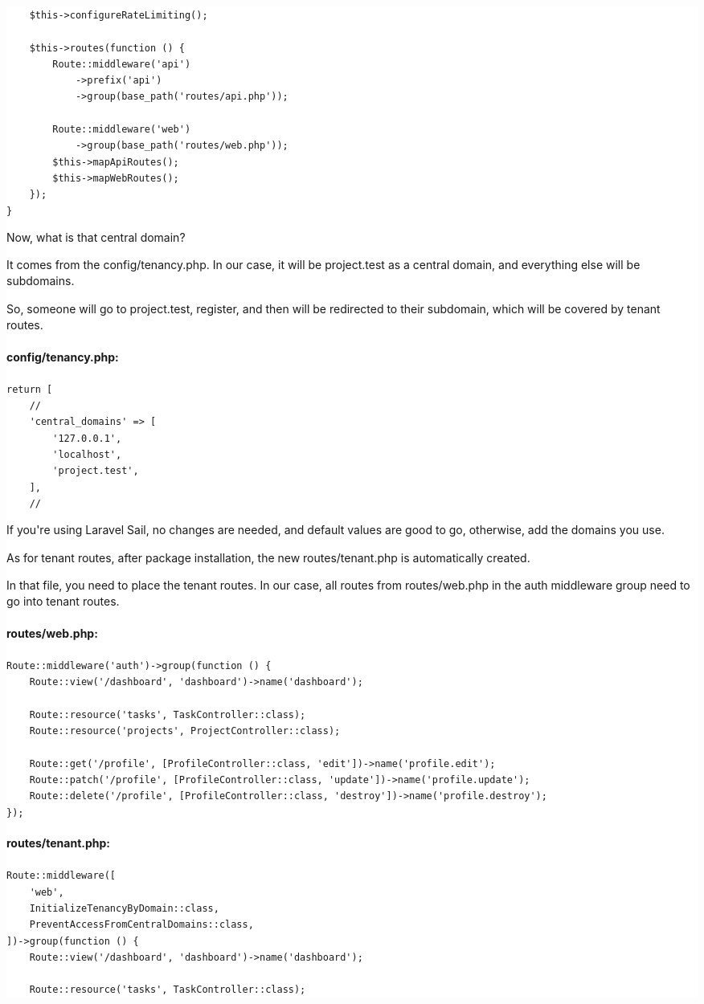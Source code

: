 ```
    $this->configureRateLimiting();
 
    $this->routes(function () { 
        Route::middleware('api')
            ->prefix('api')
            ->group(base_path('routes/api.php'));
 
        Route::middleware('web')
            ->group(base_path('routes/web.php'));
        $this->mapApiRoutes(); 
        $this->mapWebRoutes(); 
    });
}
```
Now, what is that central domain?

It comes from the config/tenancy.php. In our case, it will be project.test as a central domain, and everything else will be subdomains.

So, someone will go to project.test, register, and then will be redirected to their subdomain, which will be covered by tenant routes.

#### config/tenancy.php:
```
return [
    //
    'central_domains' => [
        '127.0.0.1', 
        'localhost', 
        'project.test', 
    ],
    //
```
If you're using Laravel Sail, no changes are needed, and default values are good to go, otherwise, add the domains you use.

As for tenant routes, after package installation, the new routes/tenant.php is automatically created.

In that file, you need to place the tenant routes. In our case, all routes from routes/web.php in the auth middleware group need to go into tenant routes.

#### routes/web.php:
```
Route::middleware('auth')->group(function () {
    Route::view('/dashboard', 'dashboard')->name('dashboard');
 
    Route::resource('tasks', TaskController::class);
    Route::resource('projects', ProjectController::class);
 
    Route::get('/profile', [ProfileController::class, 'edit'])->name('profile.edit');
    Route::patch('/profile', [ProfileController::class, 'update'])->name('profile.update');
    Route::delete('/profile', [ProfileController::class, 'destroy'])->name('profile.destroy');
});
```
#### routes/tenant.php:
```
Route::middleware([
    'web',
    InitializeTenancyByDomain::class,
    PreventAccessFromCentralDomains::class,
])->group(function () {
    Route::view('/dashboard', 'dashboard')->name('dashboard'); 
 
    Route::resource('tasks', TaskController::class);
```